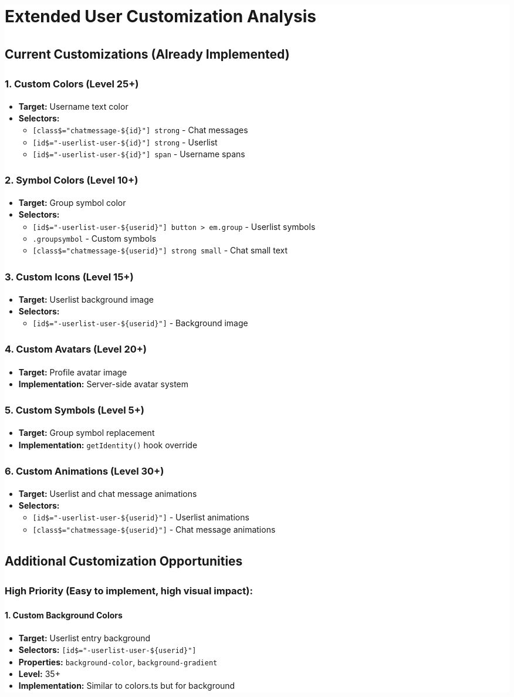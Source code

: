 # Extended User Customization Analysis

## Current Customizations (Already Implemented)

### 1. Custom Colors (Level 25+)
- **Target:** Username text color
- **Selectors:** 
  - `[class$="chatmessage-${id}"] strong` - Chat messages
  - `[id$="-userlist-user-${id}"] strong` - Userlist
  - `[id$="-userlist-user-${id}"] span` - Username spans

### 2. Symbol Colors (Level 10+)
- **Target:** Group symbol color
- **Selectors:**
  - `[id$="-userlist-user-${userid}"] button > em.group` - Userlist symbols
  - `.groupsymbol` - Custom symbols
  - `[class$="chatmessage-${userid}"] strong small` - Chat small text

### 3. Custom Icons (Level 15+)
- **Target:** Userlist background image
- **Selectors:**
  - `[id$="-userlist-user-${userid}"]` - Background image

### 4. Custom Avatars (Level 20+)
- **Target:** Profile avatar image
- **Implementation:** Server-side avatar system

### 5. Custom Symbols (Level 5+)
- **Target:** Group symbol replacement
- **Implementation:** `getIdentity()` hook override

### 6. Custom Animations (Level 30+)
- **Target:** Userlist and chat message animations
- **Selectors:**
  - `[id$="-userlist-user-${userid}"]` - Userlist animations
  - `[class$="chatmessage-${userid}"]` - Chat message animations

## Additional Customization Opportunities

### High Priority (Easy to implement, high visual impact):

#### 1. Custom Background Colors
- **Target:** Userlist entry background
- **Selectors:** `[id$="-userlist-user-${userid}"]`
- **Properties:** `background-color`, `background-gradient`
- **Level:** 35+
- **Implementation:** Similar to colors.ts but for background
